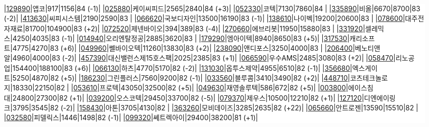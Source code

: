 |[129890](https://finance.daum.net/quotes/A129890)|앱코|917|1156|84 (-1)|
|[025880](https://finance.daum.net/quotes/A025880)|케이씨피드|2565|2840|84 (+3)|
|[052330](https://finance.daum.net/quotes/A052330)|코텍|7130|7860|84 |
|[335890](https://finance.daum.net/quotes/A335890)|비올|6670|8700|83 (-2)|
|[413630](https://finance.daum.net/quotes/A413630)|씨피시스템|2190|2590|83 |
|[066620](https://finance.daum.net/quotes/A066620)|국보디자인|13500|16190|83 (-1)|
|[138610](https://finance.daum.net/quotes/A138610)|나이벡|19200|20600|83 |
|[078600](https://finance.daum.net/quotes/A078600)|대주전자재료|81700|104900|83 (+2)|
|[072520](https://finance.daum.net/quotes/A072520)|제넨바이오|394|389|83 (-4)|
|[270660](https://finance.daum.net/quotes/A270660)|에브리봇|11950|15880|83 |
|[331920](https://finance.daum.net/quotes/A331920)|셀레믹스|4250|4035|83 (-1)|
|[014940](https://finance.daum.net/quotes/A014940)|오리엔탈정공|2885|3620|83 |
|[179290](https://finance.daum.net/quotes/A179290)|엠아이텍|8940|8650|83 (+5)|
|[317530](https://finance.daum.net/quotes/A317530)|캐리소프트|4775|4270|83 (+6)|
|[049960](https://finance.daum.net/quotes/A049960)|쎌바이오텍|11260|13830|83 (+2)|
|[238090](https://finance.daum.net/quotes/A238090)|앤디포스|3250|4000|83 |
|[206400](https://finance.daum.net/quotes/A206400)|베노티앤알|4960|4000|83 (-2)|
|[457390](https://finance.daum.net/quotes/A457390)|대신밸런스제15호스팩|2025|2385|83 (+1)|
|[066590](https://finance.daum.net/quotes/A066590)|우수AMS|2485|3080|83 (+2)|
|[058470](https://finance.daum.net/quotes/A058470)|리노공업|154400|188100|83 (+6)|
|[066130](https://finance.daum.net/quotes/A066130)|하츠|4770|5170|82 (-2)|
|[131030](https://finance.daum.net/quotes/A131030)|옵투스제약|4955|6510|82 (-1)|
|[356680](https://finance.daum.net/quotes/A356680)|엑스게이트|5250|4870|82 (+5)|
|[186230](https://finance.daum.net/quotes/A186230)|그린플러스|7560|9200|82 (-1)|
|[033560](https://finance.daum.net/quotes/A033560)|블루콤|3410|3490|82 (+2)|
|[448710](https://finance.daum.net/quotes/A448710)|코츠테크놀로지|18330|22150|82 |
|[053610](https://finance.daum.net/quotes/A053610)|프로텍|43050|32500|82 (+5)|
|[049630](https://finance.daum.net/quotes/A049630)|재영솔루텍|586|672|82 (+5)|
|[003800](https://finance.daum.net/quotes/A003800)|에이스침대|24800|27300|82 (+1)|
|[039200](https://finance.daum.net/quotes/A039200)|오스코텍|29450|33700|82 (-5)|
|[079370](https://finance.daum.net/quotes/A079370)|제우스|10500|12210|82 (+1)|
|[127120](https://finance.daum.net/quotes/A127120)|디엔에이링크|3795|3545|82 (-2)|
|[158430](https://finance.daum.net/quotes/A158430)|아톤|3705|4130|82 |
|[363260](https://finance.daum.net/quotes/A363260)|모비데이즈|3285|2635|82 (+22)|
|[065660](https://finance.daum.net/quotes/A065660)|안트로젠|13590|15510|82 |
|[032580](https://finance.daum.net/quotes/A032580)|피델릭스|1446|1498|82 (-1)|
|[099320](https://finance.daum.net/quotes/A099320)|쎄트렉아이|29400|38200|81 (+1)|